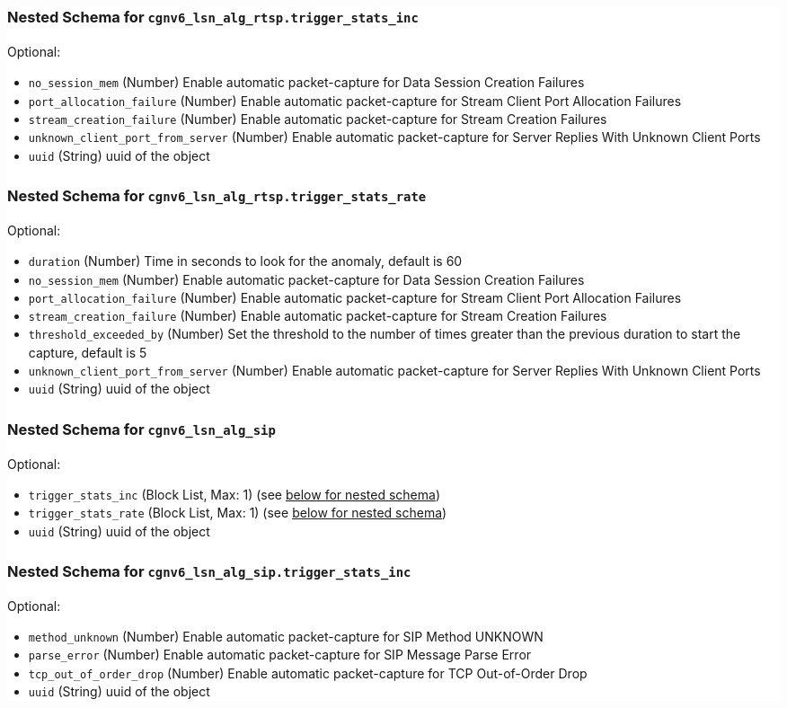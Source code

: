 <a id="nestedblock--cgnv6_lsn_alg_rtsp--trigger_stats_inc"></a>
### Nested Schema for `cgnv6_lsn_alg_rtsp.trigger_stats_inc`

Optional:

- `no_session_mem` (Number) Enable automatic packet-capture for Data Session Creation Failures
- `port_allocation_failure` (Number) Enable automatic packet-capture for Stream Client Port Allocation Failures
- `stream_creation_failure` (Number) Enable automatic packet-capture for Stream Creation Failures
- `unknown_client_port_from_server` (Number) Enable automatic packet-capture for Server Replies With Unknown Client Ports
- `uuid` (String) uuid of the object


<a id="nestedblock--cgnv6_lsn_alg_rtsp--trigger_stats_rate"></a>
### Nested Schema for `cgnv6_lsn_alg_rtsp.trigger_stats_rate`

Optional:

- `duration` (Number) Time in seconds to look for the anomaly, default is 60
- `no_session_mem` (Number) Enable automatic packet-capture for Data Session Creation Failures
- `port_allocation_failure` (Number) Enable automatic packet-capture for Stream Client Port Allocation Failures
- `stream_creation_failure` (Number) Enable automatic packet-capture for Stream Creation Failures
- `threshold_exceeded_by` (Number) Set the threshold to the number of times greater than the previous duration to start the capture, default is 5
- `unknown_client_port_from_server` (Number) Enable automatic packet-capture for Server Replies With Unknown Client Ports
- `uuid` (String) uuid of the object



<a id="nestedblock--cgnv6_lsn_alg_sip"></a>
### Nested Schema for `cgnv6_lsn_alg_sip`

Optional:

- `trigger_stats_inc` (Block List, Max: 1) (see [below for nested schema](#nestedblock--cgnv6_lsn_alg_sip--trigger_stats_inc))
- `trigger_stats_rate` (Block List, Max: 1) (see [below for nested schema](#nestedblock--cgnv6_lsn_alg_sip--trigger_stats_rate))
- `uuid` (String) uuid of the object

<a id="nestedblock--cgnv6_lsn_alg_sip--trigger_stats_inc"></a>
### Nested Schema for `cgnv6_lsn_alg_sip.trigger_stats_inc`

Optional:

- `method_unknown` (Number) Enable automatic packet-capture for SIP Method UNKNOWN
- `parse_error` (Number) Enable automatic packet-capture for SIP Message Parse Error
- `tcp_out_of_order_drop` (Number) Enable automatic packet-capture for TCP Out-of-Order Drop
- `uuid` (String) uuid of the object
